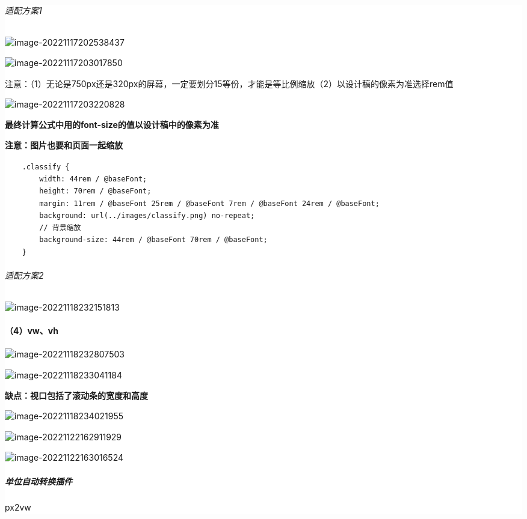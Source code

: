 ###### 适配方案1

![image-20221117202538437](C:\Users\ydy\AppData\Roaming\Typora\typora-user-images\image-20221117202538437.png)

![image-20221117203017850](C:\Users\ydy\AppData\Roaming\Typora\typora-user-images\image-20221117203017850.png)

注意：（1）无论是750px还是320px的屏幕，一定要划分15等份，才能是等比例缩放（2）以设计稿的像素为准选择rem值

![image-20221117203220828](C:\Users\ydy\AppData\Roaming\Typora\typora-user-images\image-20221117203220828.png)

**最终计算公式中用的font-size的值以设计稿中的像素为准**

**注意：图片也要和页面一起缩放**

```
    .classify {
        width: 44rem / @baseFont;
        height: 70rem / @baseFont;
        margin: 11rem / @baseFont 25rem / @baseFont 7rem / @baseFont 24rem / @baseFont;
        background: url(../images/classify.png) no-repeat;
        // 背景缩放
        background-size: 44rem / @baseFont 70rem / @baseFont;
    }
```

###### 适配方案2

![image-20221118232151813](C:\Users\ydy\AppData\Roaming\Typora\typora-user-images\image-20221118232151813.png)

#### （4）vw、vh

![image-20221118232807503](C:\Users\ydy\AppData\Roaming\Typora\typora-user-images\image-20221118232807503.png)

![image-20221118233041184](C:\Users\ydy\AppData\Roaming\Typora\typora-user-images\image-20221118233041184.png)

**缺点：视口包括了滚动条的宽度和高度**

![image-20221118234021955](C:\Users\ydy\AppData\Roaming\Typora\typora-user-images\image-20221118234021955.png)

![image-20221122162911929](C:\Users\ydy\AppData\Roaming\Typora\typora-user-images\image-20221122162911929.png)

![image-20221122163016524](C:\Users\ydy\AppData\Roaming\Typora\typora-user-images\image-20221122163016524.png)

##### 单位自动转换插件

px2vw